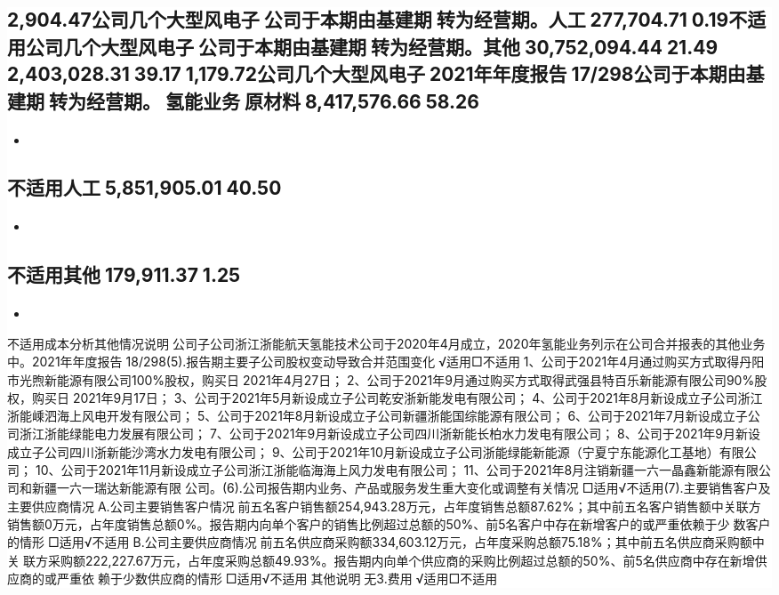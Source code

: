 2,904.47公司几个大型风电子
公司于本期由基建期
转为经营期。人工
277,704.71
0.19不适用公司几个大型风电子
公司于本期由基建期
转为经营期。其他
30,752,094.44
21.49
2,403,028.31
39.17
1,179.72公司几个大型风电子
2021年年度报告
17/298公司于本期由基建期
转为经营期。
氢能业务
原材料
8,417,576.66
58.26
-
-
不适用人工
5,851,905.01
40.50
-
-
不适用其他
179,911.37
1.25
-
-
不适用成本分析其他情况说明
公司子公司浙江浙能航天氢能技术公司于2020年4月成立，2020年氢能业务列示在公司合并报表的其他业务中。2021年年度报告
18/298(5).报告期主要子公司股权变动导致合并范围变化
√适用□不适用
1、公司于2021年4月通过购买方式取得丹阳市光煦新能源有限公司100%股权，购买日
2021年4月27日；
2、公司于2021年9月通过购买方式取得武强县特百乐新能源有限公司90%股权，购买日
2021年9月17日；
3、公司于2021年5月新设成立子公司乾安浙新能发电有限公司；
4、公司于2021年8月新设成立子公司浙江浙能嵊泗海上风电开发有限公司；
5、公司于2021年8月新设成立子公司新疆浙能国综能源有限公司；
6、公司于2021年7月新设成立子公司浙江浙能绿能电力发展有限公司；
7、公司于2021年9月新设成立子公司四川浙新能长柏水力发电有限公司；
8、公司于2021年9月新设成立子公司四川浙新能沙湾水力发电有限公司；
9、公司于2021年10月新设成立子公司浙能绿能新能源（宁夏宁东能源化工基地）有限公
司；
10、公司于2021年11月新设成立子公司浙江浙能临海海上风力发电有限公司；
11、公司于2021年8月注销新疆一六一晶鑫新能源有限公司和新疆一六一瑞达新能源有限
公司。(6).公司报告期内业务、产品或服务发生重大变化或调整有关情况
□适用√不适用(7).主要销售客户及主要供应商情况
A.公司主要销售客户情况
前五名客户销售额254,943.28万元，占年度销售总额87.62%；其中前五名客户销售额中关联方
销售额0万元，占年度销售总额0%。报告期内向单个客户的销售比例超过总额的50%、前5名客户中存在新增客户的或严重依赖于少
数客户的情形
□适用√不适用
B.公司主要供应商情况
前五名供应商采购额334,603.12万元，占年度采购总额75.18%；其中前五名供应商采购额中关
联方采购额222,227.67万元，占年度采购总额49.93%。报告期内向单个供应商的采购比例超过总额的50%、前5名供应商中存在新增供应商的或严重依
赖于少数供应商的情形
□适用√不适用
其他说明
无3.费用
√适用□不适用